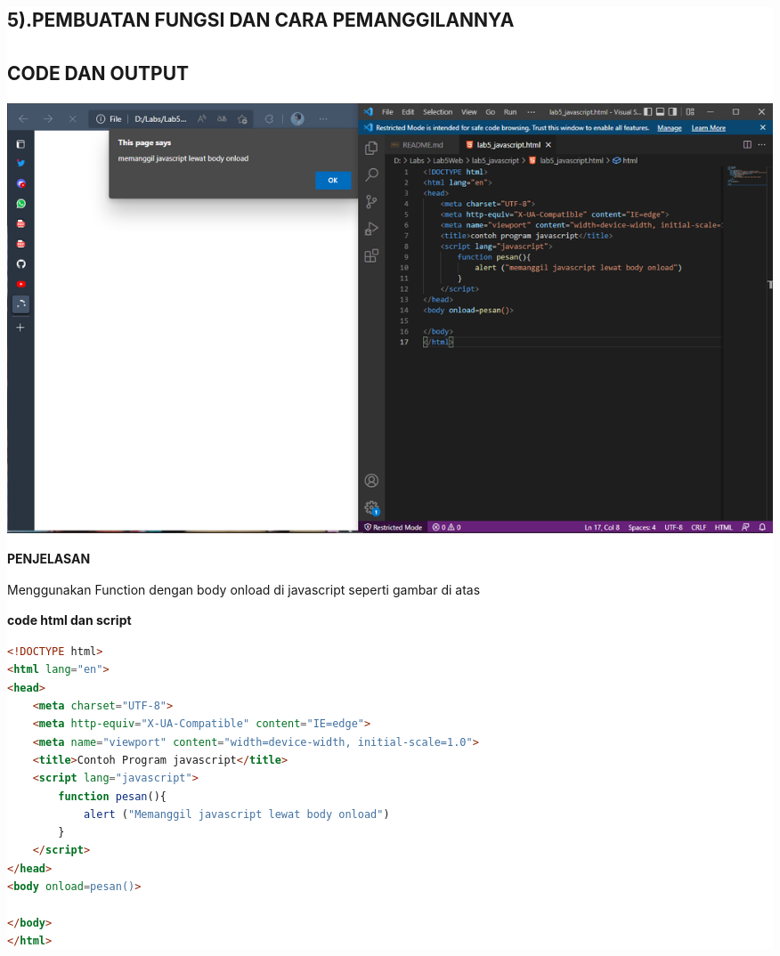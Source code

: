 ## 5).PEMBUATAN FUNGSI DAN CARA PEMANGGILANNYA

## CODE DAN OUTPUT
![function](img/onload.png)

**PENJELASAN**

Menggunakan Function dengan body onload di javascript seperti gambar di atas

**code html dan script**
```html
<!DOCTYPE html>
<html lang="en">
<head>
    <meta charset="UTF-8">
    <meta http-equiv="X-UA-Compatible" content="IE=edge">
    <meta name="viewport" content="width=device-width, initial-scale=1.0">
    <title>Contoh Program javascript</title>
    <script lang="javascript">
        function pesan(){
            alert ("Memanggil javascript lewat body onload")
        }
    </script>
</head>
<body onload=pesan()>
    
</body>
</html>
```
